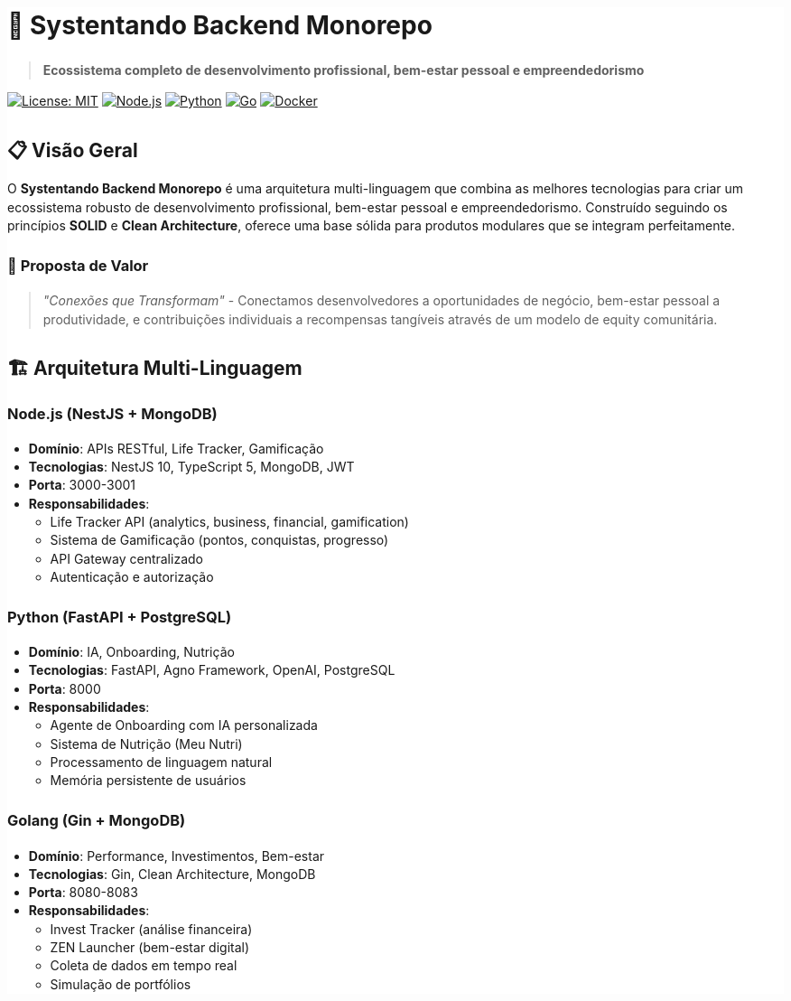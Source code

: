 # 🚀 Systentando Backend Monorepo

> **Ecossistema completo de desenvolvimento profissional, bem-estar pessoal e empreendedorismo**

[![License: MIT](https://img.shields.io/badge/License-MIT-yellow.svg)](https://opensource.org/licenses/MIT)
[![Node.js](https://img.shields.io/badge/Node.js-18+-green.svg)](https://nodejs.org/)
[![Python](https://img.shields.io/badge/Python-3.11+-blue.svg)](https://python.org/)
[![Go](https://img.shields.io/badge/Go-1.21+-cyan.svg)](https://golang.org/)
[![Docker](https://img.shields.io/badge/Docker-Ready-2496ED.svg)](https://docker.com/)

## 📋 Visão Geral

O **Systentando Backend Monorepo** é uma arquitetura multi-linguagem que combina as melhores tecnologias para criar um ecossistema robusto de desenvolvimento profissional, bem-estar pessoal e empreendedorismo. Construído seguindo os princípios **SOLID** e **Clean Architecture**, oferece uma base sólida para produtos modulares que se integram perfeitamente.

### 🎯 **Proposta de Valor**
> *"Conexões que Transformam"* - Conectamos desenvolvedores a oportunidades de negócio, bem-estar pessoal a produtividade, e contribuições individuais a recompensas tangíveis através de um modelo de equity comunitária.

## 🏗️ Arquitetura Multi-Linguagem

### **Node.js (NestJS + MongoDB)**
- **Domínio**: APIs RESTful, Life Tracker, Gamificação
- **Tecnologias**: NestJS 10, TypeScript 5, MongoDB, JWT
- **Porta**: 3000-3001
- **Responsabilidades**: 
  - Life Tracker API (analytics, business, financial, gamification)
  - Sistema de Gamificação (pontos, conquistas, progresso)
  - API Gateway centralizado
  - Autenticação e autorização

### **Python (FastAPI + PostgreSQL)**
- **Domínio**: IA, Onboarding, Nutrição
- **Tecnologias**: FastAPI, Agno Framework, OpenAI, PostgreSQL
- **Porta**: 8000
- **Responsabilidades**:
  - Agente de Onboarding com IA personalizada
  - Sistema de Nutrição (Meu Nutri)
  - Processamento de linguagem natural
  - Memória persistente de usuários

### **Golang (Gin + MongoDB)**
- **Domínio**: Performance, Investimentos, Bem-estar
- **Tecnologias**: Gin, Clean Architecture, MongoDB
- **Porta**: 8080-8083
- **Responsabilidades**:
  - Invest Tracker (análise financeira)
  - ZEN Launcher (bem-estar digital)
  - Coleta de dados em tempo real
  - Simulação de portfólios
